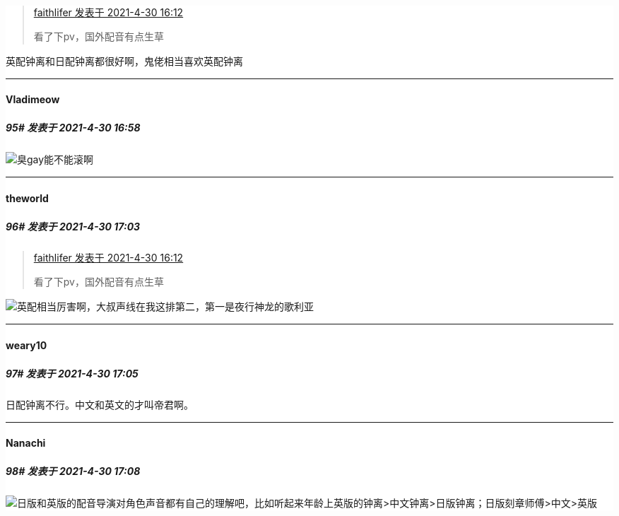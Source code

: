 <blockquote><a href="httphttps://bbs.saraba1st.com/2b/forum.php?mod=redirect&amp;goto=findpost&amp;pid=51111255&amp;ptid=2001746" target="_blank">faithlifer 发表于 2021-4-30 16:12</a>

看了下pv，国外配音有点生草</blockquote>
英配钟离和日配钟离都很好啊，鬼佬相当喜欢英配钟离


*****

####  Vladimeow  
##### 95#       发表于 2021-4-30 16:58


<img src="https://static.saraba1st.com/image/smiley/face2017/067.png" referrerpolicy="no-referrer">臭gay能不能滚啊


*****

####  theworld  
##### 96#       发表于 2021-4-30 17:03


<blockquote><a href="httphttps://bbs.saraba1st.com/2b/forum.php?mod=redirect&amp;goto=findpost&amp;pid=51111255&amp;ptid=2001746" target="_blank">faithlifer 发表于 2021-4-30 16:12</a>

看了下pv，国外配音有点生草</blockquote>
<img src="https://static.saraba1st.com/image/smiley/face2017/009.gif" referrerpolicy="no-referrer">英配相当厉害啊，大叔声线在我这排第二，第一是夜行神龙的歌利亚


*****

####  weary10  
##### 97#       发表于 2021-4-30 17:05


日配钟离不行。中文和英文的才叫帝君啊。


*****

####  Nanachi  
##### 98#       发表于 2021-4-30 17:08


<img src="https://static.saraba1st.com/image/smiley/face2017/037.png" referrerpolicy="no-referrer">日版和英版的配音导演对角色声音都有自己的理解吧，比如听起来年龄上英版的钟离&gt;中文钟离&gt;日版钟离；日版刻章师傅&gt;中文&gt;英版


                                              